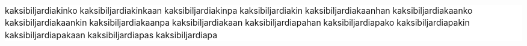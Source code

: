 kaksibiljardiakinko
kaksibiljardiakinkaan
kaksibiljardiakinpa
kaksibiljardiakin
kaksibiljardiakaanhan
kaksibiljardiakaanko
kaksibiljardiakaankin
kaksibiljardiakaanpa
kaksibiljardiakaan
kaksibiljardiapahan
kaksibiljardiapako
kaksibiljardiapakin
kaksibiljardiapakaan
kaksibiljardiapas
kaksibiljardiapa


